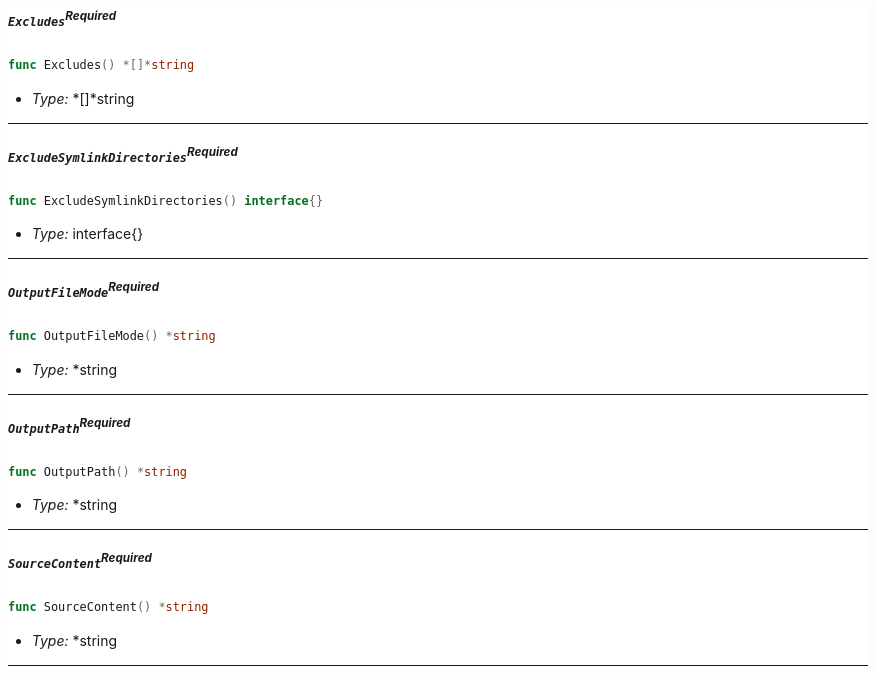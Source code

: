 
##### `Excludes`<sup>Required</sup> <a name="Excludes" id="@cdktf/provider-archive.file.File.property.excludes"></a>

```go
func Excludes() *[]*string
```

- *Type:* *[]*string

---

##### `ExcludeSymlinkDirectories`<sup>Required</sup> <a name="ExcludeSymlinkDirectories" id="@cdktf/provider-archive.file.File.property.excludeSymlinkDirectories"></a>

```go
func ExcludeSymlinkDirectories() interface{}
```

- *Type:* interface{}

---

##### `OutputFileMode`<sup>Required</sup> <a name="OutputFileMode" id="@cdktf/provider-archive.file.File.property.outputFileMode"></a>

```go
func OutputFileMode() *string
```

- *Type:* *string

---

##### `OutputPath`<sup>Required</sup> <a name="OutputPath" id="@cdktf/provider-archive.file.File.property.outputPath"></a>

```go
func OutputPath() *string
```

- *Type:* *string

---

##### `SourceContent`<sup>Required</sup> <a name="SourceContent" id="@cdktf/provider-archive.file.File.property.sourceContent"></a>

```go
func SourceContent() *string
```

- *Type:* *string

---
